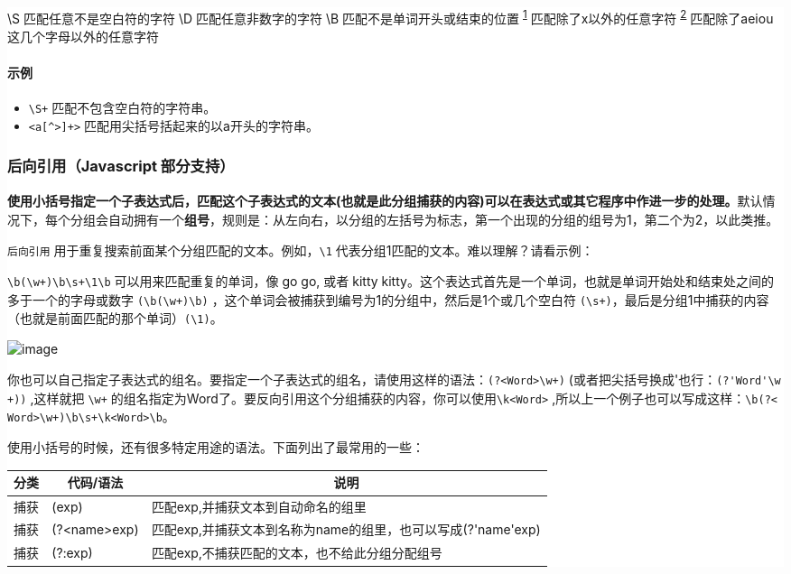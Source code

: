 </tr>
<tr>
<td>\S</td>
<td>匹配任意不是空白符的字符</td>
</tr>
<tr>
<td>\D</td>
<td>匹配任意非数字的字符</td>
</tr>
<tr>
<td>\B</td>
<td>匹配不是单词开头或结束的位置</td>
</tr>
<tr>
<td><sup id="fnref-1"><a href="#fn-1" class="footnote-ref">1</a></sup></td>
<td>匹配除了x以外的任意字符</td>
</tr>
<tr>
<td><sup id="fnref-2"><a href="#fn-2" class="footnote-ref">2</a></sup></td>
<td>匹配除了aeiou这几个字母以外的任意字符</td>
</tr>
</tbody>
</table>
<h4>示例</h4>
<ul>
<li>
<code>\S+</code> 匹配不包含空白符的字符串。</li>
<li>
<code>&lt;a[^&gt;]+&gt;</code> 匹配用尖括号括起来的以a开头的字符串。</li>
</ul>
<h3 id="articleHeader10">后向引用（Javascript 部分支持）</h3>
<p><strong>使用小括号指定一个子表达式后，匹配这个子表达式的文本(也就是此分组捕获的内容)可以在表达式或其它程序中作进一步的处理。</strong>默认情况下，每个分组会自动拥有一个<strong>组号</strong>，规则是：从左向右，以分组的左括号为标志，第一个出现的分组的组号为1，第二个为2，以此类推。</p>
<p><code>后向引用</code> 用于重复搜索前面某个分组匹配的文本。例如，<code>\1</code> 代表分组1匹配的文本。难以理解？请看示例：</p>
<p><code>\b(\w+)\b\s+\1\b</code> 可以用来匹配重复的单词，像 go go, 或者 kitty kitty。这个表达式首先是一个单词，也就是单词开始处和结束处之间的多于一个的字母或数字 <code>(\b(\w+)\b)</code> ，这个单词会被捕获到编号为1的分组中，然后是1个或几个空白符 <code>(\s+)</code>，最后是分组1中捕获的内容（也就是前面匹配的那个单词）<code>(\1)</code>。</p>
<p><span class="img-wrap"><img data-src="/img/remote/1460000010756324" src="https://static.alili.tech/img/remote/1460000010756324" alt="image" title="image" style="cursor: pointer;"></span></p>
<p>你也可以自己指定子表达式的组名。要指定一个子表达式的组名，请使用这样的语法：<code>(?&lt;Word&gt;\w+)</code> (或者把尖括号换成'也行：<code>(?'Word'\w+))</code> ,这样就把 <code>\w+</code> 的组名指定为Word了。要反向引用这个分组捕获的内容，你可以使用<code>\k&lt;Word&gt;</code> ,所以上一个例子也可以写成这样：<code>\b(?&lt;Word&gt;\w+)\b\s+\k&lt;Word&gt;\b</code>。</p>
<p>使用小括号的时候，还有很多特定用途的语法。下面列出了最常用的一些：</p>
<table>
<thead><tr>
<th>分类</th>
<th>代码/语法</th>
<th>说明</th>
</tr></thead>
<tbody>
<tr>
<td>捕获</td>
<td>(exp)</td>
<td>匹配exp,并捕获文本到自动命名的组里</td>
</tr>
<tr>
<td>捕获</td>
<td>(?&lt;name&gt;exp)</td>
<td>匹配exp,并捕获文本到名称为name的组里，也可以写成(?'name'exp)</td>
</tr>
<tr>
<td>捕获</td>
<td>(?:exp)</td>
<td>匹配exp,不捕获匹配的文本，也不给此分组分配组号</td>